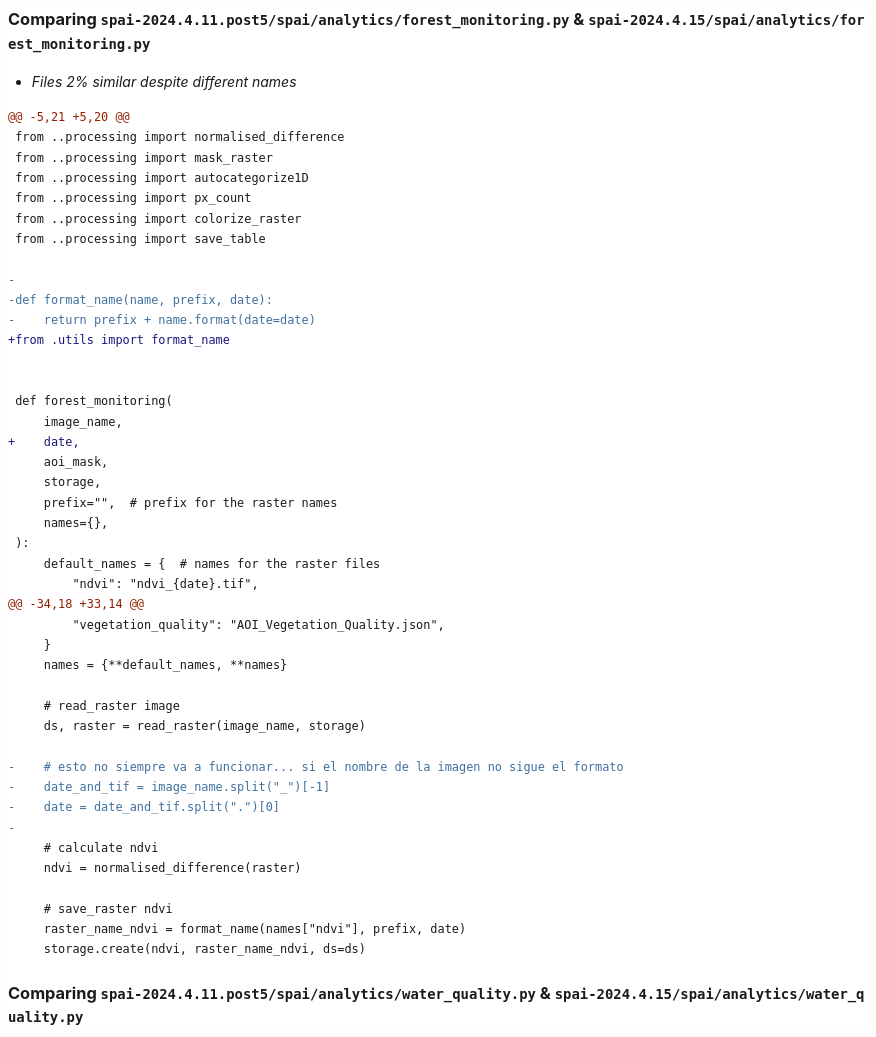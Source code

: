 
### Comparing `spai-2024.4.11.post5/spai/analytics/forest_monitoring.py` & `spai-2024.4.15/spai/analytics/forest_monitoring.py`

 * *Files 2% similar despite different names*

```diff
@@ -5,21 +5,20 @@
 from ..processing import normalised_difference
 from ..processing import mask_raster
 from ..processing import autocategorize1D
 from ..processing import px_count
 from ..processing import colorize_raster
 from ..processing import save_table
 
-
-def format_name(name, prefix, date):
-    return prefix + name.format(date=date)
+from .utils import format_name
 
 
 def forest_monitoring(
     image_name,
+    date,
     aoi_mask,
     storage,
     prefix="",  # prefix for the raster names
     names={},
 ):
     default_names = {  # names for the raster files
         "ndvi": "ndvi_{date}.tif",
@@ -34,18 +33,14 @@
         "vegetation_quality": "AOI_Vegetation_Quality.json",
     }
     names = {**default_names, **names}
 
     # read_raster image
     ds, raster = read_raster(image_name, storage)
 
-    # esto no siempre va a funcionar... si el nombre de la imagen no sigue el formato
-    date_and_tif = image_name.split("_")[-1]
-    date = date_and_tif.split(".")[0]
-
     # calculate ndvi
     ndvi = normalised_difference(raster)
 
     # save_raster ndvi
     raster_name_ndvi = format_name(names["ndvi"], prefix, date)
     storage.create(ndvi, raster_name_ndvi, ds=ds)
```

### Comparing `spai-2024.4.11.post5/spai/analytics/water_quality.py` & `spai-2024.4.15/spai/analytics/water_quality.py`
